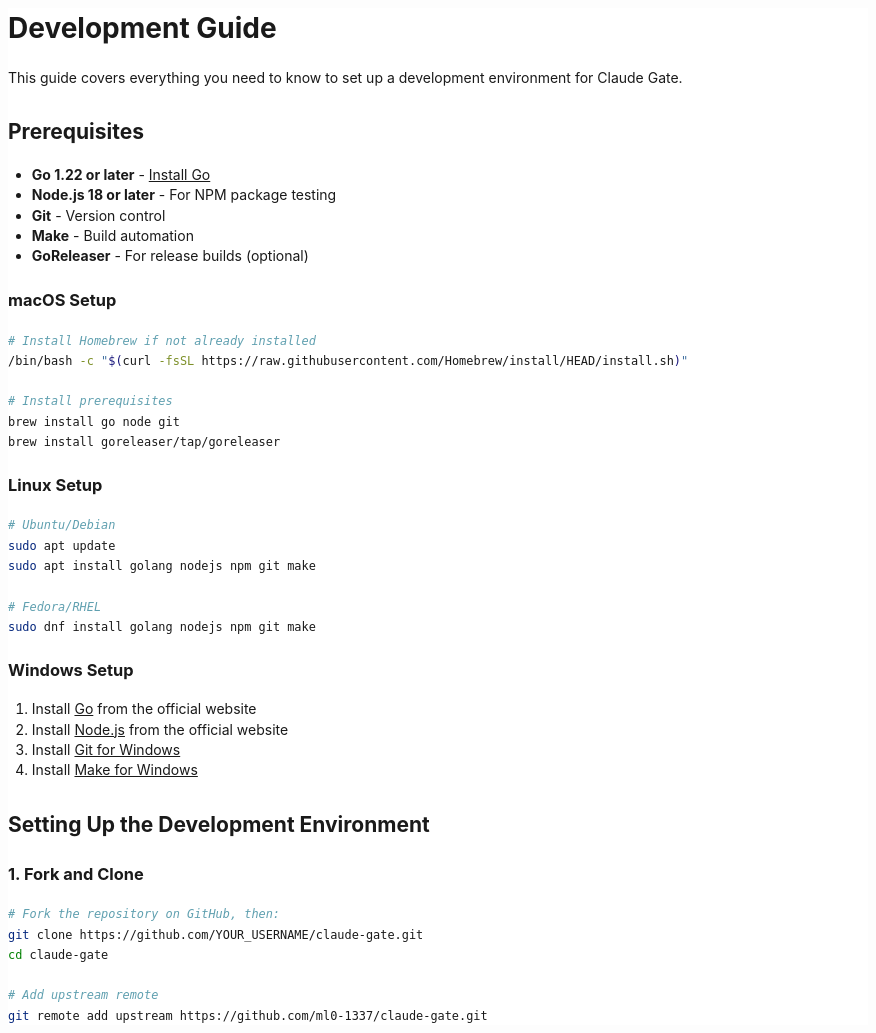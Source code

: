 # Development Guide

This guide covers everything you need to know to set up a development environment for Claude Gate.

## Prerequisites

- **Go 1.22 or later** - [Install Go](https://golang.org/dl/)
- **Node.js 18 or later** - For NPM package testing
- **Git** - Version control
- **Make** - Build automation
- **GoReleaser** - For release builds (optional)

### macOS Setup

```bash
# Install Homebrew if not already installed
/bin/bash -c "$(curl -fsSL https://raw.githubusercontent.com/Homebrew/install/HEAD/install.sh)"

# Install prerequisites
brew install go node git
brew install goreleaser/tap/goreleaser
```

### Linux Setup

```bash
# Ubuntu/Debian
sudo apt update
sudo apt install golang nodejs npm git make

# Fedora/RHEL
sudo dnf install golang nodejs npm git make
```

### Windows Setup

1. Install [Go](https://golang.org/dl/) from the official website
2. Install [Node.js](https://nodejs.org/) from the official website
3. Install [Git for Windows](https://git-scm.com/download/win)
4. Install [Make for Windows](http://gnuwin32.sourceforge.net/packages/make.htm)

## Setting Up the Development Environment

### 1. Fork and Clone

```bash
# Fork the repository on GitHub, then:
git clone https://github.com/YOUR_USERNAME/claude-gate.git
cd claude-gate

# Add upstream remote
git remote add upstream https://github.com/ml0-1337/claude-gate.git
```
